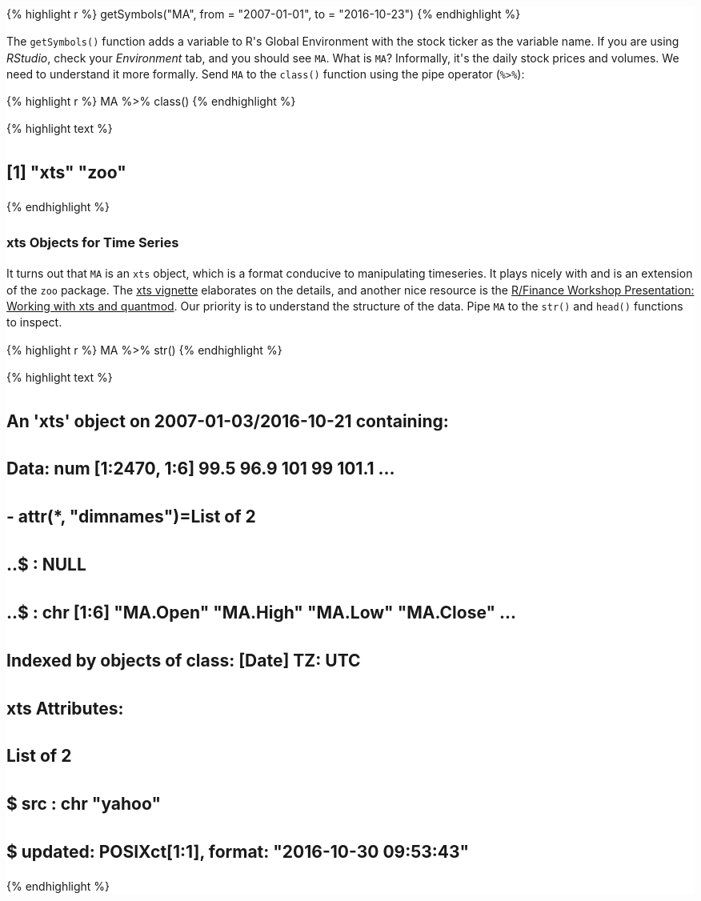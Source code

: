 
{% highlight r %}
getSymbols("MA", from = "2007-01-01", to = "2016-10-23")
{% endhighlight %}

The `getSymbols()` function adds a variable to R's Global Environment with the stock ticker as the variable name. If you are using _RStudio_, check your _Environment_ tab, and you should see `MA`. What is `MA`? Informally, it's the daily stock prices and volumes. We need to understand it more formally. Send `MA` to the `class()` function using the pipe operator (`%>%`):


{% highlight r %}
MA %>% class()
{% endhighlight %}



{% highlight text %}
## [1] "xts" "zoo"
{% endhighlight %}

### xts Objects for Time Series

It turns out that `MA` is an `xts` object, which is a format conducive to manipulating timeseries. It plays nicely with and is an extension of the `zoo` package. The [xts vignette](https://cran.r-project.org/web/packages/xts/vignettes/xts.pdf) elaborates on the details, and another nice resource is the [R/Finance Workshop Presentation: Working with xts and quantmod](http://past.rinfinance.com/agenda/2009/xts_quantmod_workshop.pdf). Our priority is to understand the structure of the data. Pipe `MA` to the `str()` and `head()` functions to inspect.  


{% highlight r %}
MA %>% str()
{% endhighlight %}



{% highlight text %}
## An 'xts' object on 2007-01-03/2016-10-21 containing:
##   Data: num [1:2470, 1:6] 99.5 96.9 101 99 101.1 ...
##  - attr(*, "dimnames")=List of 2
##   ..$ : NULL
##   ..$ : chr [1:6] "MA.Open" "MA.High" "MA.Low" "MA.Close" ...
##   Indexed by objects of class: [Date] TZ: UTC
##   xts Attributes:  
## List of 2
##  $ src    : chr "yahoo"
##  $ updated: POSIXct[1:1], format: "2016-10-30 09:53:43"
{% endhighlight %}
